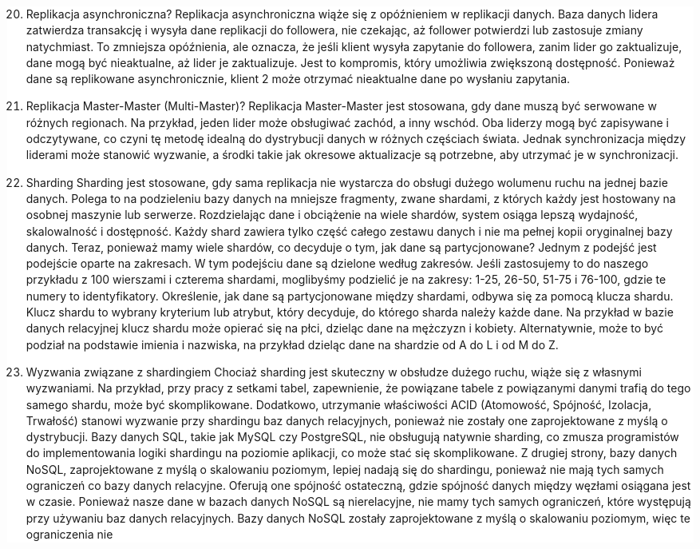 20) Replikacja asynchroniczna?
Replikacja asynchroniczna wiąże się z opóźnieniem w replikacji danych. Baza danych lidera zatwierdza transakcję i wysyła 
dane replikacji do followera, nie czekając, aż follower potwierdzi lub zastosuje zmiany natychmiast. To zmniejsza opóźnienia, 
ale oznacza, że jeśli klient wysyła zapytanie do followera, zanim lider go zaktualizuje, dane mogą być nieaktualne, 
aż lider je zaktualizuje. Jest to kompromis, który umożliwia zwiększoną dostępność.
Ponieważ dane są replikowane asynchronicznie, klient 2 może otrzymać nieaktualne dane po wysłaniu zapytania.

21) Replikacja Master-Master (Multi-Master)?
Replikacja Master-Master jest stosowana, gdy dane muszą być serwowane w różnych regionach. Na przykład, jeden lider może 
obsługiwać zachód, a inny wschód. Oba liderzy mogą być zapisywane i odczytywane, co czyni tę metodę idealną do dystrybucji 
danych w różnych częściach świata. Jednak synchronizacja między liderami może stanowić wyzwanie, a środki takie jak 
okresowe aktualizacje są potrzebne, aby utrzymać je w synchronizacji.

22) Sharding
Sharding jest stosowane, gdy sama replikacja nie wystarcza do obsługi dużego wolumenu ruchu na jednej bazie danych. 
Polega to na podzieleniu bazy danych na mniejsze fragmenty, zwane shardami, z których każdy jest hostowany na osobnej 
maszynie lub serwerze. Rozdzielając dane i obciążenie na wiele shardów, system osiąga lepszą wydajność, skalowalność 
i dostępność. Każdy shard zawiera tylko część całego zestawu danych i nie ma pełnej kopii oryginalnej bazy danych.
Teraz, ponieważ mamy wiele shardów, co decyduje o tym, jak dane są partycjonowane?
Jednym z podejść jest podejście oparte na zakresach. W tym podejściu dane są dzielone według zakresów. Jeśli zastosujemy 
to do naszego przykładu z 100 wierszami i czterema shardami, moglibyśmy podzielić je na zakresy: 1-25, 26-50, 51-75 i 76-100, 
gdzie te numery to identyfikatory.
Określenie, jak dane są partycjonowane między shardami, odbywa się za pomocą klucza shardu. Klucz shardu to wybrany 
kryterium lub atrybut, który decyduje, do którego sharda należy każde dane. Na przykład w bazie danych relacyjnej klucz 
shardu może opierać się na płci, dzieląc dane na mężczyzn i kobiety. Alternatywnie, może to być podział na podstawie 
imienia i nazwiska, na przykład dzieląc dane na shardzie od A do L i od M do Z.

23) Wyzwania związane z shardingiem
Chociaż sharding jest skuteczny w obsłudze dużego ruchu, wiąże się z własnymi wyzwaniami. Na przykład, przy pracy z 
setkami tabel, zapewnienie, że powiązane tabele z powiązanymi danymi trafią do tego samego shardu, może być skomplikowane. 
Dodatkowo, utrzymanie właściwości ACID (Atomowość, Spójność, Izolacja, Trwałość) stanowi wyzwanie przy shardingu baz 
danych relacyjnych, ponieważ nie zostały one zaprojektowane z myślą o dystrybucji. Bazy danych SQL, takie jak MySQL czy 
PostgreSQL, nie obsługują natywnie sharding, co zmusza programistów do implementowania logiki shardingu na poziomie 
aplikacji, co może stać się skomplikowane.
Z drugiej strony, bazy danych NoSQL, zaprojektowane z myślą o skalowaniu poziomym, lepiej nadają się do shardingu, 
ponieważ nie mają tych samych ograniczeń co bazy danych relacyjne. Oferują one spójność ostateczną, gdzie spójność 
danych między węzłami osiągana jest w czasie.
Ponieważ nasze dane w bazach danych NoSQL są nierelacyjne, nie mamy tych samych ograniczeń, które występują przy używaniu 
baz danych relacyjnych. Bazy danych NoSQL zostały zaprojektowane z myślą o skalowaniu poziomym, więc te ograniczenia nie 